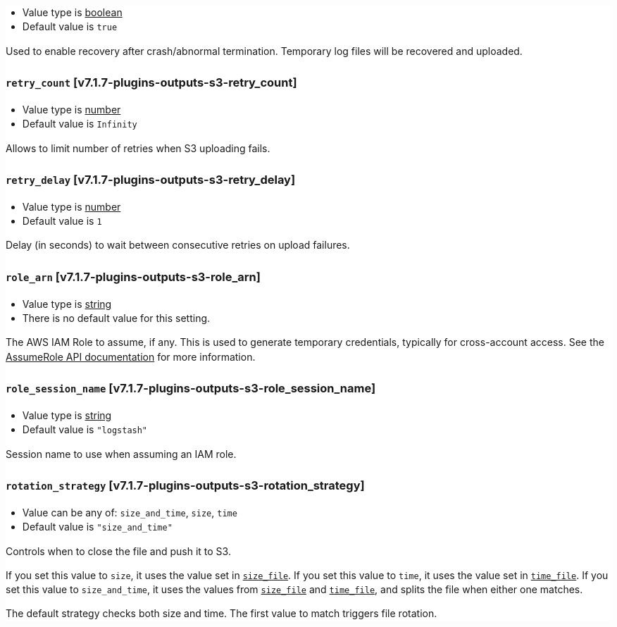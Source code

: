 * Value type is [boolean](logstash://reference/configuration-file-structure.md#boolean)
* Default value is `true`

Used to enable recovery after crash/abnormal termination. Temporary log files will be recovered and uploaded.


### `retry_count` [v7.1.7-plugins-outputs-s3-retry_count]

* Value type is [number](logstash://reference/configuration-file-structure.md#number)
* Default value is `Infinity`

Allows to limit number of retries when S3 uploading fails.


### `retry_delay` [v7.1.7-plugins-outputs-s3-retry_delay]

* Value type is [number](logstash://reference/configuration-file-structure.md#number)
* Default value is `1`

Delay (in seconds) to wait between consecutive retries on upload failures.


### `role_arn` [v7.1.7-plugins-outputs-s3-role_arn]

* Value type is [string](logstash://reference/configuration-file-structure.md#string)
* There is no default value for this setting.

The AWS IAM Role to assume, if any. This is used to generate temporary credentials, typically for cross-account access. See the [AssumeRole API documentation](https://docs.aws.amazon.com/STS/latest/APIReference/API_AssumeRole.md) for more information.


### `role_session_name` [v7.1.7-plugins-outputs-s3-role_session_name]

* Value type is [string](logstash://reference/configuration-file-structure.md#string)
* Default value is `"logstash"`

Session name to use when assuming an IAM role.


### `rotation_strategy` [v7.1.7-plugins-outputs-s3-rotation_strategy]

* Value can be any of: `size_and_time`, `size`, `time`
* Default value is `"size_and_time"`

Controls when to close the file and push it to S3.

If you set this value to `size`, it uses the value set in [`size_file`](v7-1-7-plugins-outputs-s3.md#v7.1.7-plugins-outputs-s3-size_file). If you set this value to `time`, it uses the value set in [`time_file`](v7-1-7-plugins-outputs-s3.md#v7.1.7-plugins-outputs-s3-time_file). If you set this value to `size_and_time`, it uses the values from [`size_file`](v7-1-7-plugins-outputs-s3.md#v7.1.7-plugins-outputs-s3-size_file) and [`time_file`](v7-1-7-plugins-outputs-s3.md#v7.1.7-plugins-outputs-s3-time_file), and splits the file when either one matches.

The default strategy checks both size and time. The first value to match triggers file rotation.
